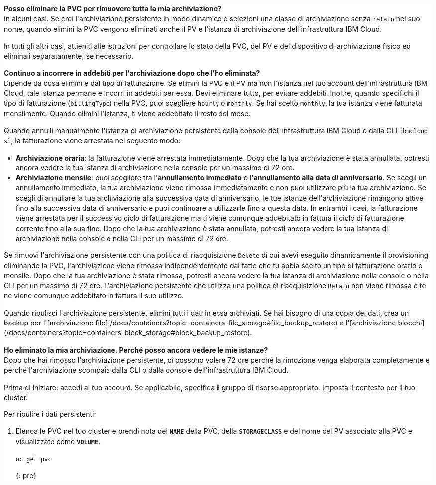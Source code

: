 **Posso eliminare la PVC per rimuovere tutta la mia archiviazione?**</br>
In alcuni casi. Se [crei l'archiviazione persistente in modo dinamico](/docs/containers?topic=containers-kube_concepts#dynamic_provisioning) e selezioni una classe di archiviazione senza `retain` nel suo nome, quando elimini la PVC vengono eliminati anche il PV e l'istanza di archiviazione dell'infrastruttura IBM Cloud.

In tutti gli altri casi, attieniti alle istruzioni per controllare lo stato della PVC, del PV e del dispositivo di archiviazione fisico ed eliminali separatamente, se necessario.

**Continuo a incorrere in addebiti per l'archiviazione dopo che l'ho eliminata?**</br>
Dipende da cosa elimini e dal tipo di fatturazione. Se elimini la PVC e il PV ma non l'istanza nel tuo account dell'infrastruttura IBM Cloud, tale istanza permane e incorri in addebiti per essa. Devi eliminare tutto, per evitare addebiti. Inoltre, quando specifichi il tipo di fatturazione (`billingType`) nella PVC, puoi scegliere `hourly` o `monthly`. Se hai scelto `monthly`, la tua istanza viene fatturata mensilmente. Quando elimini l'istanza, ti viene addebitato il resto del mese.

Quando annulli manualmente l'istanza di archiviazione persistente dalla console dell'infrastruttura IBM Cloud o dalla CLI `ibmcloud sl`, la fatturazione viene arrestata nel seguente modo: 
- **Archiviazione oraria**: la fatturazione viene arrestata immediatamente. Dopo che la tua archiviazione è stata annullata, potresti ancora vedere la tua istanza di archiviazione nella console per un massimo di 72 ore.  
- **Archiviazione mensile**: puoi scegliere tra l'**annullamento immediato** o l'**annullamento alla data di anniversario**. Se scegli un annullamento immediato, la tua archiviazione viene rimossa immediatamente e non puoi utilizzare più la tua archiviazione. Se scegli di annullare la tua archiviazione alla successiva data di anniversario, le tue istanze dell'archiviazione rimangono attive fino alla successiva data di anniversario e puoi continuare a utilizzarle fino a questa data. In entrambi i casi, la fatturazione viene arrestata per il successivo ciclo di fatturazione ma ti viene comunque addebitato in fattura il ciclo di fatturazione corrente fino alla sua fine. Dopo che la tua archiviazione è stata annullata, potresti ancora vedere la tua istanza di archiviazione nella console o nella CLI per un massimo di 72 ore.  

Se rimuovi l'archiviazione persistente con una politica di riacquisizione `Delete` di cui avevi eseguito dinamicamente il provisioning eliminando la PVC, l'archiviazione viene rimossa indipendentemente dal fatto che tu abbia scelto un tipo di fatturazione orario o mensile. Dopo che la tua archiviazione è stata rimossa, potresti ancora vedere la tua istanza di archiviazione nella console o nella CLI per un massimo di 72 ore. L'archiviazione persistente che utilizza una politica di riacquisizione `Retain` non viene rimossa e te ne viene comunque addebitato in fattura il suo utilizzo. 

<p class="important">Quando ripulisci l'archiviazione persistente, elimini tutti i dati in essa archiviati. Se hai bisogno di una copia dei dati, crea un backup per l'[archiviazione file](/docs/containers?topic=containers-file_storage#file_backup_restore) o l'[archiviazione blocchi](/docs/containers?topic=containers-block_storage#block_backup_restore).  </p>

**Ho eliminato la mia archiviazione. Perché posso ancora vedere le mie istanze?** </br>
Dopo che hai rimosso l'archiviazione persistente, ci possono volere 72 ore perché la rimozione venga elaborata completamente e perché l'archiviazione scompaia dalla CLI o dalla console dell'infrastruttura IBM Cloud. 

Prima di iniziare: [accedi al tuo account. Se applicabile, specifica il gruppo di risorse appropriato. Imposta il contesto per il tuo cluster.](/docs/containers?topic=containers-cs_cli_install#cs_cli_configure)

Per ripulire i dati persistenti:

1.  Elenca le PVC nel tuo cluster e prendi nota del **`NAME`** della PVC, della **`STORAGECLASS`** e del nome del PV associato alla PVC e visualizzato come **`VOLUME`**.
    ```
    oc get pvc
    ```
    {: pre}
